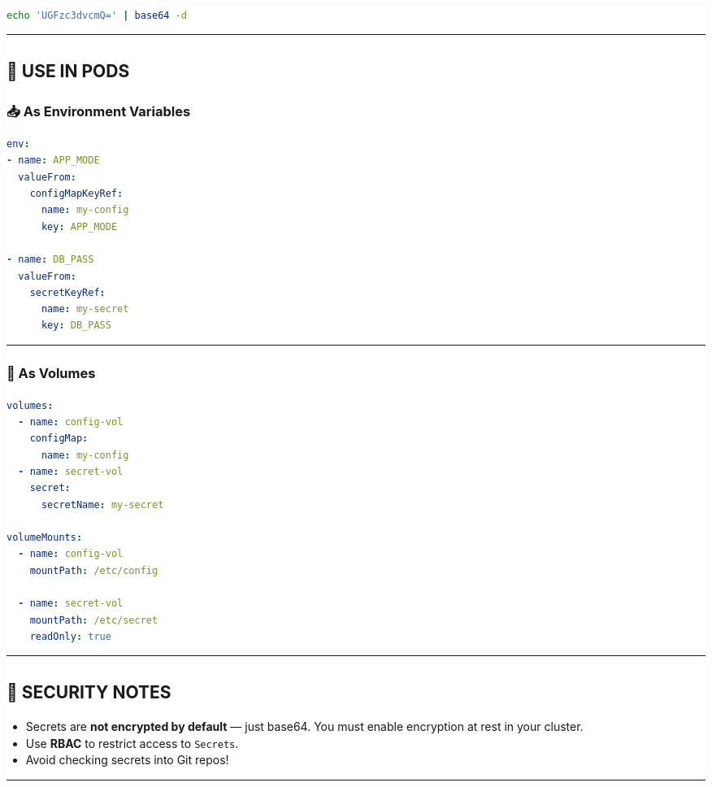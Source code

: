 ```bash
echo 'UGFzc3dvcmQ=' | base64 -d
```

---

## 🔗 USE IN PODS

### 📥 As Environment Variables

```yaml
env:
- name: APP_MODE
  valueFrom:
    configMapKeyRef:
      name: my-config
      key: APP_MODE

- name: DB_PASS
  valueFrom:
    secretKeyRef:
      name: my-secret
      key: DB_PASS
```

---

### 📂 As Volumes

```yaml
volumes:
  - name: config-vol
    configMap:
      name: my-config
  - name: secret-vol
    secret:
      secretName: my-secret

volumeMounts:
  - name: config-vol
    mountPath: /etc/config

  - name: secret-vol
    mountPath: /etc/secret
    readOnly: true
```

---

## 🔐 SECURITY NOTES

* Secrets are **not encrypted by default** — just base64. You must enable encryption at rest in your cluster.
* Use **RBAC** to restrict access to `Secrets`.
* Avoid checking secrets into Git repos!

---